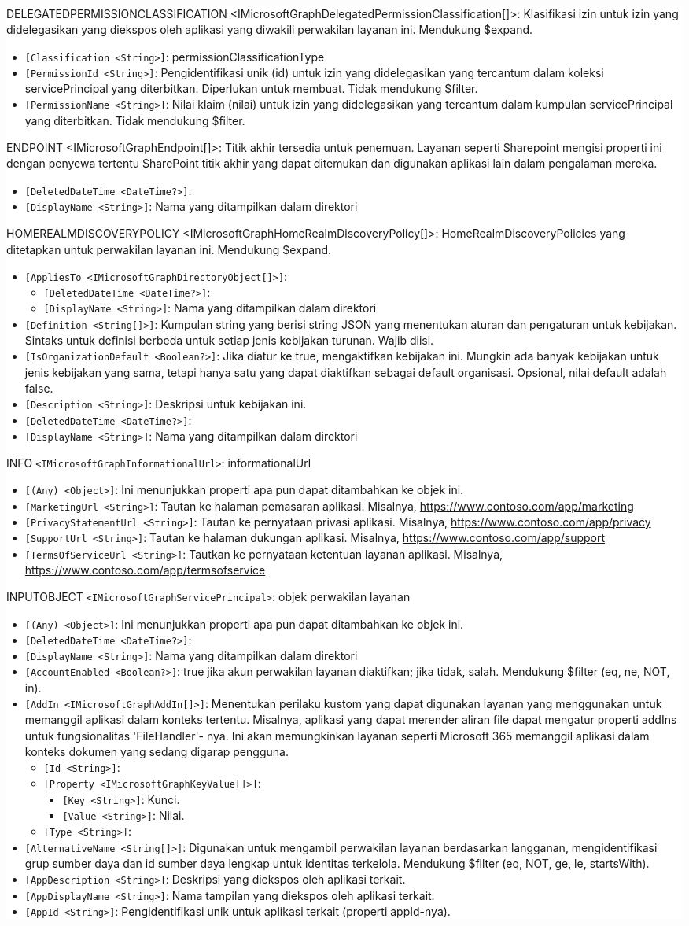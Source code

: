 DELEGATEDPERMISSIONCLASSIFICATION <IMicrosoftGraphDelegatedPermissionClassification[]>: Klasifikasi izin untuk izin yang didelegasikan yang diekspos oleh aplikasi yang diwakili perwakilan layanan ini. Mendukung $expand.
  - `[Classification <String>]`: permissionClassificationType
  - `[PermissionId <String>]`: Pengidentifikasi unik (id) untuk izin yang didelegasikan yang tercantum dalam koleksi servicePrincipal yang diterbitkan. Diperlukan untuk membuat. Tidak mendukung $filter.
  - `[PermissionName <String>]`: Nilai klaim (nilai) untuk izin yang didelegasikan yang tercantum dalam kumpulan servicePrincipal yang diterbitkan. Tidak mendukung $filter.

ENDPOINT <IMicrosoftGraphEndpoint[]>: Titik akhir tersedia untuk penemuan. Layanan seperti Sharepoint mengisi properti ini dengan penyewa tertentu SharePoint titik akhir yang dapat ditemukan dan digunakan aplikasi lain dalam pengalaman mereka.
  - `[DeletedDateTime <DateTime?>]`: 
  - `[DisplayName <String>]`: Nama yang ditampilkan dalam direktori

HOMEREALMDISCOVERYPOLICY <IMicrosoftGraphHomeRealmDiscoveryPolicy[]>: HomeRealmDiscoveryPolicies yang ditetapkan untuk perwakilan layanan ini. Mendukung $expand.
  - `[AppliesTo <IMicrosoftGraphDirectoryObject[]>]`: 
    - `[DeletedDateTime <DateTime?>]`: 
    - `[DisplayName <String>]`: Nama yang ditampilkan dalam direktori
  - `[Definition <String[]>]`: Kumpulan string yang berisi string JSON yang menentukan aturan dan pengaturan untuk kebijakan. Sintaks untuk definisi berbeda untuk setiap jenis kebijakan turunan. Wajib diisi.
  - `[IsOrganizationDefault <Boolean?>]`: Jika diatur ke true, mengaktifkan kebijakan ini. Mungkin ada banyak kebijakan untuk jenis kebijakan yang sama, tetapi hanya satu yang dapat diaktifkan sebagai default organisasi. Opsional, nilai default adalah false.
  - `[Description <String>]`: Deskripsi untuk kebijakan ini.
  - `[DeletedDateTime <DateTime?>]`: 
  - `[DisplayName <String>]`: Nama yang ditampilkan dalam direktori

INFO `<IMicrosoftGraphInformationalUrl>`: informationalUrl
  - `[(Any) <Object>]`: Ini menunjukkan properti apa pun dapat ditambahkan ke objek ini.
  - `[MarketingUrl <String>]`: Tautan ke halaman pemasaran aplikasi. Misalnya, https://www.contoso.com/app/marketing
  - `[PrivacyStatementUrl <String>]`: Tautan ke pernyataan privasi aplikasi. Misalnya, https://www.contoso.com/app/privacy
  - `[SupportUrl <String>]`: Tautan ke halaman dukungan aplikasi. Misalnya, https://www.contoso.com/app/support
  - `[TermsOfServiceUrl <String>]`: Tautkan ke pernyataan ketentuan layanan aplikasi. Misalnya, https://www.contoso.com/app/termsofservice

INPUTOBJECT `<IMicrosoftGraphServicePrincipal>`: objek perwakilan layanan
  - `[(Any) <Object>]`: Ini menunjukkan properti apa pun dapat ditambahkan ke objek ini.
  - `[DeletedDateTime <DateTime?>]`: 
  - `[DisplayName <String>]`: Nama yang ditampilkan dalam direktori
  - `[AccountEnabled <Boolean?>]`: true jika akun perwakilan layanan diaktifkan; jika tidak, salah. Mendukung $filter (eq, ne, NOT, in).
  - `[AddIn <IMicrosoftGraphAddIn[]>]`: Menentukan perilaku kustom yang dapat digunakan layanan yang menggunakan untuk memanggil aplikasi dalam konteks tertentu. Misalnya, aplikasi yang dapat merender aliran file dapat mengatur properti addIns untuk fungsionalitas 'FileHandler'- nya. Ini akan memungkinkan layanan seperti Microsoft 365 memanggil aplikasi dalam konteks dokumen yang sedang digarap pengguna.
    - `[Id <String>]`: 
    - `[Property <IMicrosoftGraphKeyValue[]>]`: 
      - `[Key <String>]`: Kunci.
      - `[Value <String>]`: Nilai.
    - `[Type <String>]`: 
  - `[AlternativeName <String[]>]`: Digunakan untuk mengambil perwakilan layanan berdasarkan langganan, mengidentifikasi grup sumber daya dan id sumber daya lengkap untuk identitas terkelola. Mendukung $filter (eq, NOT, ge, le, startsWith).
  - `[AppDescription <String>]`: Deskripsi yang diekspos oleh aplikasi terkait.
  - `[AppDisplayName <String>]`: Nama tampilan yang diekspos oleh aplikasi terkait.
  - `[AppId <String>]`: Pengidentifikasi unik untuk aplikasi terkait (properti appId-nya).